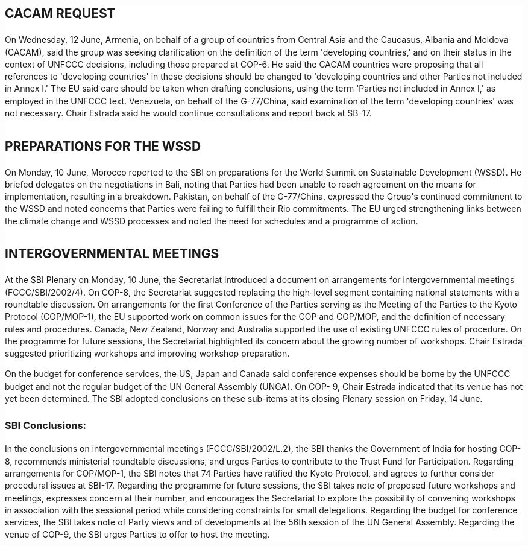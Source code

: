 ## CACAM REQUEST

On Wednesday, 12 June, Armenia, on behalf of a group of countries  from Central Asia and the Caucasus, Albania and Moldova (CACAM),  said the group was seeking clarification on the definition of the  term 'developing countries,' and on their status in the context of  UNFCCC decisions, including those prepared at COP-6. He said the  CACAM countries were proposing that all references to 'developing  countries' in these decisions should be changed to 'developing  countries and other Parties not included in Annex I.' The EU said  care should be taken when drafting conclusions, using the term  'Parties not included in Annex I,' as employed in the UNFCCC text.  Venezuela, on behalf of the G-77/China, said examination of the  term 'developing countries' was not necessary. Chair Estrada said  he would continue consultations and report back at SB-17.

## PREPARATIONS FOR THE WSSD

On Monday, 10 June, Morocco reported to the SBI on preparations  for the World Summit on Sustainable Development (WSSD). He briefed  delegates on the negotiations in Bali, noting that Parties had  been unable to reach agreement on the means for implementation,  resulting in a breakdown. Pakistan, on behalf of the G-77/China,  expressed the Group's continued commitment to the WSSD and noted  concerns that Parties were failing to fulfill their Rio  commitments. The EU urged strengthening links between the climate  change and WSSD processes and noted the need for schedules and a  programme of action.

## INTERGOVERNMENTAL MEETINGS

At the SBI Plenary on Monday, 10 June, the Secretariat introduced  a document on arrangements for intergovernmental meetings  (FCCC/SBI/2002/4). On COP-8, the Secretariat suggested replacing  the high-level segment containing national statements with a  roundtable discussion. On arrangements for the first Conference of  the Parties serving as the Meeting of the Parties to the Kyoto  Protocol (COP/MOP-1), the EU supported work on common issues for  the COP and COP/MOP, and the definition of necessary rules and  procedures. Canada, New Zealand, Norway and Australia supported  the use of existing UNFCCC rules of procedure. On the programme  for future sessions, the Secretariat highlighted its concern about  the growing number of workshops. Chair Estrada suggested  prioritizing workshops and improving workshop preparation.

On the budget for conference services, the US, Japan and Canada  said conference expenses should be borne by the UNFCCC budget and  not the regular budget of the UN General Assembly (UNGA). On COP- 9, Chair Estrada indicated that its venue has not yet been  determined. The SBI adopted conclusions on these sub-items at its  closing Plenary session on Friday, 14 June.

### SBI Conclusions:

In the conclusions on intergovernmental meetings  (FCCC/SBI/2002/L.2), the SBI thanks the Government of India for  hosting COP-8, recommends ministerial roundtable discussions, and  urges Parties to contribute to the Trust Fund for Participation.  Regarding arrangements for COP/MOP-1, the SBI notes that 74  Parties have ratified the Kyoto Protocol, and agrees to further  consider procedural issues at SBI-17. Regarding the programme for  future sessions, the SBI takes note of proposed future workshops  and meetings, expresses concern at their number, and encourages  the Secretariat to explore the possibility of convening workshops  in association with the sessional period while considering  constraints for small delegations. Regarding the budget for  conference services, the SBI takes note of Party views and of  developments at the 56th session of the UN General Assembly.  Regarding the venue of COP-9, the SBI urges Parties to offer to  host the meeting.
